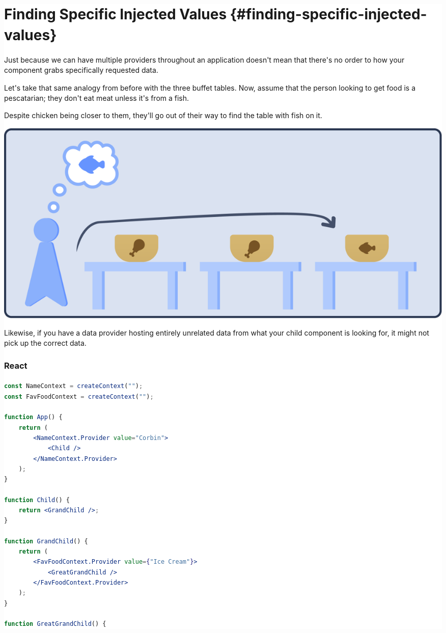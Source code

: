 # Finding Specific Injected Values {#finding-specific-injected-values}

Just because we can have multiple providers throughout an application doesn't mean that there's no order to how your component grabs specifically requested data.

Let's take that same analogy from before with the three buffet tables. Now, assume that the person looking to get food is a pescatarian; they don't eat meat unless it's from a fish.

Despite chicken being closer to them, they'll go out of their way to find the table with fish on it.

![The person thinking about fish will walk to the furthest away table because it has fish](./buffet_table_farther.png)

Likewise, if you have a data provider hosting entirely unrelated data from what your child component is looking for, it might not pick up the correct data.



### React

```jsx
const NameContext = createContext("");
const FavFoodContext = createContext("");

function App() {
	return (
		<NameContext.Provider value="Corbin">
			<Child />
		</NameContext.Provider>
	);
}

function Child() {
	return <GrandChild />;
}

function GrandChild() {
	return (
		<FavFoodContext.Provider value={"Ice Cream"}>
			<GreatGrandChild />
		</FavFoodContext.Provider>
	);
}

function GreatGrandChild() {
```